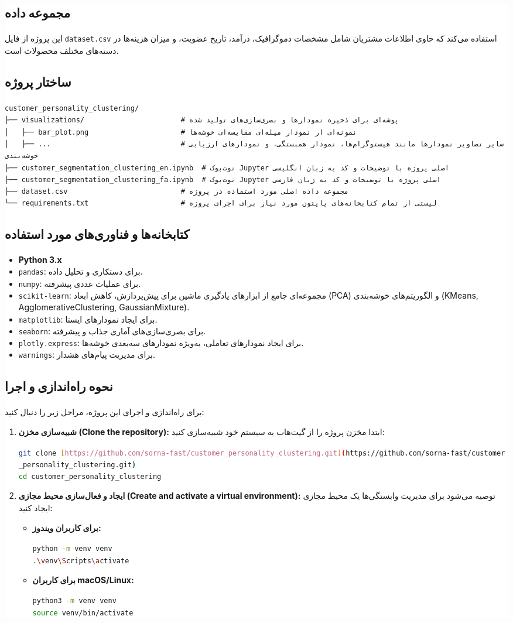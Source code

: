 ## مجموعه داده

این پروژه از فایل `dataset.csv` استفاده می‌کند که حاوی اطلاعات مشتریان شامل مشخصات دموگرافیک، درآمد، تاریخ عضویت، و میزان هزینه‌ها در دسته‌های مختلف محصولات است.

## ساختار پروژه

```
customer_personality_clustering/
├── visualizations/                       # پوشه‌ای برای ذخیره نمودارها و بصری‌سازی‌های تولید شده
│   ├── bar_plot.png                      # نمونه‌ای از نمودار میله‌ای مقایسه‌ای خوشه‌ها
│   ├── ...                               # سایر تصاویر نمودارها مانند هیستوگرام‌ها، نمودار همبستگی، و نمودارهای ارزیابی خوشه‌بندی
├── customer_segmentation_clustering_en.ipynb  # نوت‌بوک Jupyter اصلی پروژه با توضیحات و کد به زبان انگلیسی
├── customer_segmentation_clustering_fa.ipynb  # نوت‌بوک Jupyter اصلی پروژه با توضیحات و کد به زبان فارسی
├── dataset.csv                           # مجموعه داده اصلی مورد استفاده در پروژه
└── requirements.txt                      # لیستی از تمام کتابخانه‌های پایتون مورد نیاز برای اجرای پروژه
```

## کتابخانه‌ها و فناوری‌های مورد استفاده

* **Python 3.x**
* `pandas`: برای دستکاری و تحلیل داده.
* `numpy`: برای عملیات عددی پیشرفته.
* `scikit-learn`: مجموعه‌ای جامع از ابزارهای یادگیری ماشین برای پیش‌پردازش، کاهش ابعاد (PCA) و الگوریتم‌های خوشه‌بندی (KMeans, AgglomerativeClustering, GaussianMixture).
* `matplotlib`: برای ایجاد نمودارهای ایستا.
* `seaborn`: برای بصری‌سازی‌های آماری جذاب و پیشرفته.
* `plotly.express`: برای ایجاد نمودارهای تعاملی، به‌ویژه نمودارهای سه‌بعدی خوشه‌ها.
* `warnings`: برای مدیریت پیام‌های هشدار.

## نحوه راه‌اندازی و اجرا

برای راه‌اندازی و اجرای این پروژه، مراحل زیر را دنبال کنید:

1.  **شبیه‌سازی مخزن (Clone the repository):**
    ابتدا مخزن پروژه را از گیت‌هاب به سیستم خود شبیه‌سازی کنید:
    ```bash
    git clone [https://github.com/sorna-fast/customer_personality_clustering.git](https://github.com/sorna-fast/customer_personality_clustering.git)
    cd customer_personality_clustering
    ```

2.  **ایجاد و فعال‌سازی محیط مجازی (Create and activate a virtual environment):**
    توصیه می‌شود برای مدیریت وابستگی‌ها یک محیط مجازی ایجاد کنید:

    * **برای کاربران ویندوز:**
        ```bash
        python -m venv venv
        .\venv\Scripts\activate
        ```
    * **برای کاربران macOS/Linux:**
        ```bash
        python3 -m venv venv
        source venv/bin/activate
        ```
